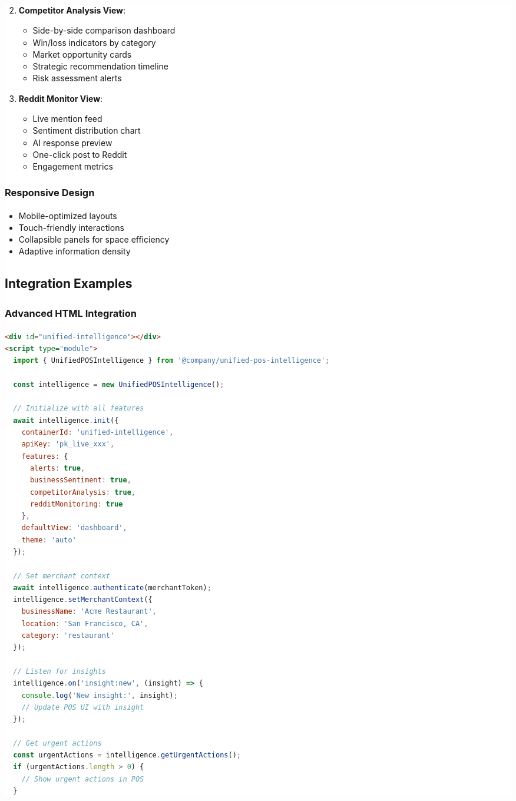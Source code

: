 2. **Competitor Analysis View**:
   - Side-by-side comparison dashboard
   - Win/loss indicators by category
   - Market opportunity cards
   - Strategic recommendation timeline
   - Risk assessment alerts

3. **Reddit Monitor View**:
   - Live mention feed
   - Sentiment distribution chart
   - AI response preview
   - One-click post to Reddit
   - Engagement metrics

### Responsive Design
- Mobile-optimized layouts
- Touch-friendly interactions
- Collapsible panels for space efficiency
- Adaptive information density

## Integration Examples

### Advanced HTML Integration
```html
<div id="unified-intelligence"></div>
<script type="module">
  import { UnifiedPOSIntelligence } from '@company/unified-pos-intelligence';
  
  const intelligence = new UnifiedPOSIntelligence();
  
  // Initialize with all features
  await intelligence.init({
    containerId: 'unified-intelligence',
    apiKey: 'pk_live_xxx',
    features: {
      alerts: true,
      businessSentiment: true,
      competitorAnalysis: true,
      redditMonitoring: true
    },
    defaultView: 'dashboard',
    theme: 'auto'
  });
  
  // Set merchant context
  await intelligence.authenticate(merchantToken);
  intelligence.setMerchantContext({
    businessName: 'Acme Restaurant',
    location: 'San Francisco, CA',
    category: 'restaurant'
  });
  
  // Listen for insights
  intelligence.on('insight:new', (insight) => {
    console.log('New insight:', insight);
    // Update POS UI with insight
  });
  
  // Get urgent actions
  const urgentActions = intelligence.getUrgentActions();
  if (urgentActions.length > 0) {
    // Show urgent actions in POS
  }
```